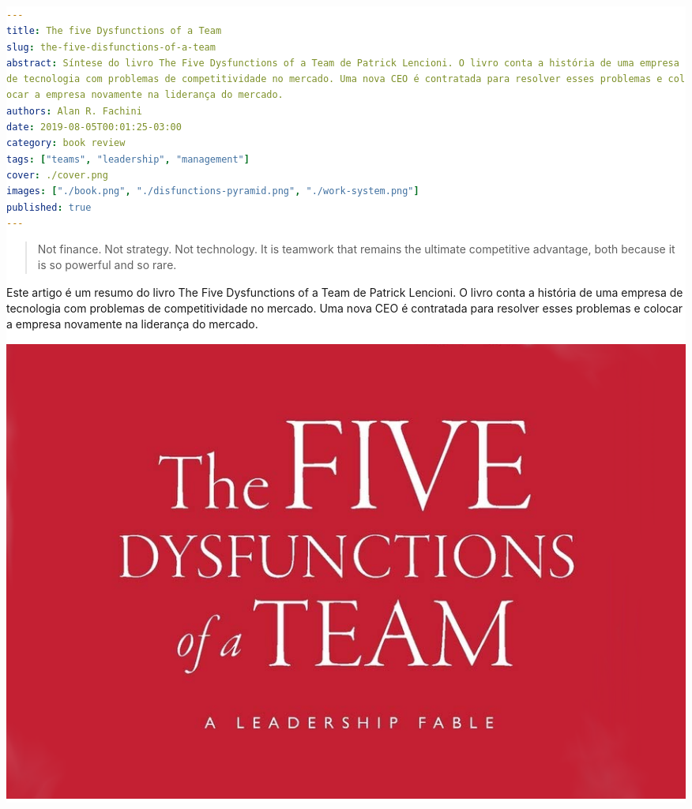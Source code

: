 ```yaml
---
title: The five Dysfunctions of a Team
slug: the-five-disfunctions-of-a-team
abstract: Síntese do livro The Five Dysfunctions of a Team de Patrick Lencioni. O livro conta a história de uma empresa de tecnologia com problemas de competitividade no mercado. Uma nova CEO é contratada para resolver esses problemas e colocar a empresa novamente na liderança do mercado.
authors: Alan R. Fachini
date: 2019-08-05T00:01:25-03:00
category: book review
tags: ["teams", "leadership", "management"]
cover: ./cover.png
images: ["./book.png", "./disfunctions-pyramid.png", "./work-system.png"]
published: true
---
```


> Not finance. Not strategy. Not technology. It is teamwork that remains the ultimate competitive advantage, both because it is so powerful and so rare.

Este artigo é um resumo do livro The Five Dysfunctions of a Team de Patrick Lencioni. O livro conta a história de uma empresa de tecnologia com problemas de competitividade no mercado. Uma nova CEO é contratada para resolver esses problemas e colocar a empresa novamente na liderança do mercado.

![Capa do livro The five Dysfunctions of a Team - Patrick Lencioni](./cover.png)
